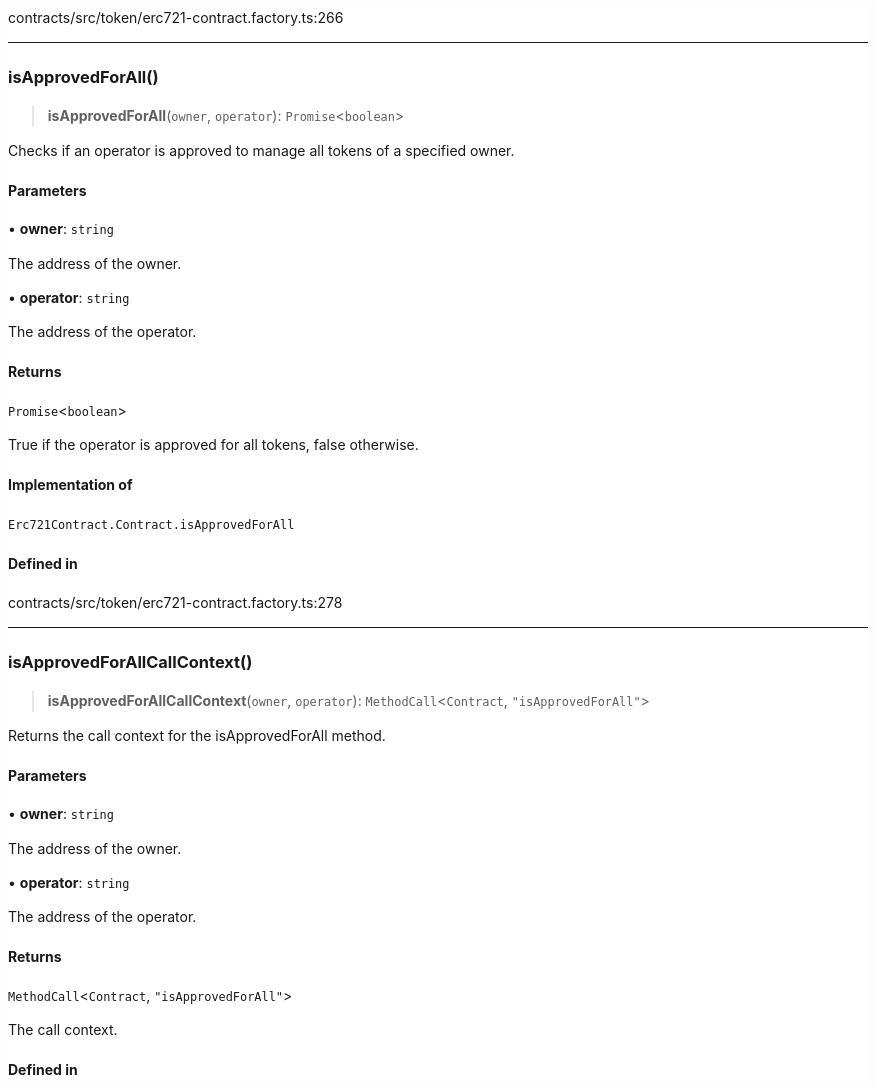 contracts/src/token/erc721-contract.factory.ts:266

***

### isApprovedForAll()

> **isApprovedForAll**(`owner`, `operator`): `Promise`\<`boolean`\>

Checks if an operator is approved to manage all tokens of a specified owner.

#### Parameters

• **owner**: `string`

The address of the owner.

• **operator**: `string`

The address of the operator.

#### Returns

`Promise`\<`boolean`\>

True if the operator is approved for all tokens, false otherwise.

#### Implementation of

`Erc721Contract.Contract.isApprovedForAll`

#### Defined in

contracts/src/token/erc721-contract.factory.ts:278

***

### isApprovedForAllCallContext()

> **isApprovedForAllCallContext**(`owner`, `operator`): `MethodCall`\<`Contract`, `"isApprovedForAll"`\>

Returns the call context for the isApprovedForAll method.

#### Parameters

• **owner**: `string`

The address of the owner.

• **operator**: `string`

The address of the operator.

#### Returns

`MethodCall`\<`Contract`, `"isApprovedForAll"`\>

The call context.

#### Defined in
